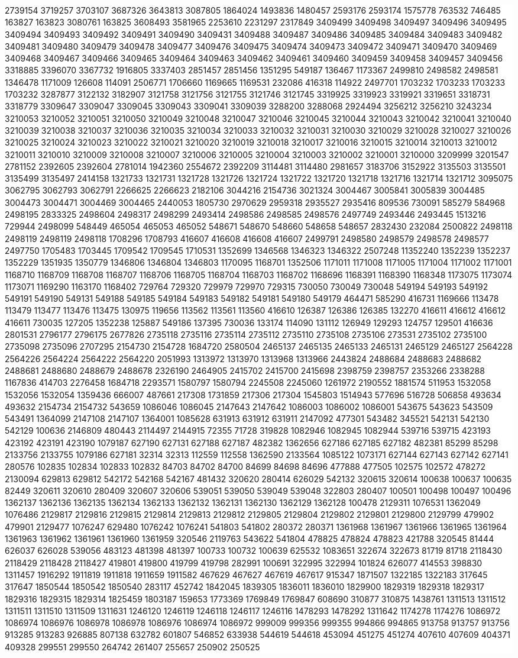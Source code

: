 2739154 3719257 3703107 3687326 3643813 3087805 1864024 1493836 1480457 2593176 2593174 1575778 763532 746485 163827 163823 3080761 163825 3608493 3581965 2253610 2231297 2317849 3409499 3409498 3409497 3409496 3409495 3409494 3409493 3409492 3409491 3409490 3409431 3409488 3409487 3409486 3409485 3409484 3409483 3409482 3409481 3409480 3409479 3409478 3409477 3409476 3409475 3409474 3409473 3409472 3409471 3409470 3409469 3409468 3409467 3409466 3409465 3409464 3409463 3409462 3409461 3409460 3409459 3409458 3409457 3409456 3318885 3396070 3367732 1916805 3337403 2851457 2851456 1351295 549187 136467 1173367 2499810 2498582 2498581 1346478 1171009 126608 114091 2506771 1706660 1169665 1169531 232086 416318 114922 2497701 1703232 1703233 1703233 1703232 3287877 3122132 3182907 3121758 3121756 3121755 3121746 3121745 3319925 3319923 3319921 3319651 3318731 3318779 3309647 3309047 3309045 3309043 3309041 3309039 3288200 3288068 2924494 3256212 3256210 3243234 3210053 3210052 3210051 3210050 3210049 3210048 3210047 3210046 3210045 3210044 3210043 3210042 3210041 3210040 3210039 3210038 3210037 3210036 3210035 3210034 3210033 3210032 3210031 3210030 3210029 3210028 3210027 3210026 3210025 3210024 3210023 3210022 3210021 3210020 3210019 3210018 3210017 3210016 3210015 3210014 3210013 3210012 3210011 3210010 3210009 3210008 3210007 3210006 3210005 3210004 3210003 3210002 3210001 3210000 3209999 3201547 2781152 2392605 2392604 2781014 1942360 2554672 2392209 3114481 3114480 2981657 3183706 3152922 3135503 3135501 3135499 3135497 2414158 1321733 1321731 1321728 1321726 1321724 1321722 1321720 1321718 1321716 1321714 1321712 3095075 3062795 3062793 3062791 2266625 2266623 2182106 3044216 2154736 3021324 3004467 3005841 3005839 3004485 3004473 3004471 3004469 3004465 2440053 1805730 2970629 2959318 2935527 2935416 809536 730091 585279 584968 2498195 2833325 2498604 2498317 2498299 2493414 2498586 2498585 2498576 2497749 2493446 2493445 1513216 729944 2498099 548449 465054 465053 465052 548671 548670 548660 548658 548657 2832430 232084 2500822 2498118 2498119 2498119 2498118 1708296 1708793 416607 416608 416608 416607 2499791 2498580 2498579 2498578 2498577 2497750 1705483 1703445 1709542 1709545 1710531 1352699 1346568 1346323 1346322 2507248 11352240 1352239 1352237 1352229 1351935 1350779 1346806 1346804 1346803 1170095 1168701 1352506 1171011 1171008 1171005 1171004 1171002 1171001 1168710 1168709 1168708 1168707 1168706 1168705 1168704 1168703 1168702 1168696 1168391 1168390 1168348 1173075 1173074 1173071 1169290 1163170 1168402 729764 729320 729979 729970 729315 730050 730049 730048 549194 549193 549192 549191 549190 549131 549188 549185 549184 549183 549182 549181 549180 549179 464471 585290 416731 1169666 113478 113479 113477 113476 113475 130975 119656 113562 113561 113560 416610 126387 126386 126385 132270 416611 416612 416612 416611 730035 127205 1352238 125887 549186 137395 730036 133174 114090 131112 126949 129293 124757 129501 416636 2801531 2796177 2796175 2677826 2735118 2735116 2735114 2735112 2735110 2735108 2735106 273531 2735102 2735100 2735098 2735096 2707295 2154730 2154728 1684720 2580504 2465137 2465135 2465133 2465131 2465129 2465127 2564228 2564226 2564224 2564222 2564220 2051993 1313972 1313970 1313968 1313966 2443824 2488684 2488683 2488682 2488681 2488680 2488679 2488678 2326190 2464905 2415702 2415700 2415698 2398759 2398757 2353266 2338288 1167836 414703 2276458 1684718 2293571 1580797 1580794 2245508 2245060 1261972 2190552 1881574 511953 1532058 1532056 1532054 1359436 666007 487661 217308 1731859 217306 217304 1545803 1514943 577696 516728 506858 493634 493632 2154734 2154732 543659 1086046 1086045 2147643 2147642 1086003 1086002 1086001 543675 543623 543509 543491 1364099 2147108 2147107 1364001 1085628 631913 631912 631911 2147092 477301 543482 345521 542131 542130 542129 100636 2146809 480443 2114497 2144915 72355 71728 319828 1082946 1082945 1082944 539716 539715 423193 423192 423191 423190 1079187 627190 627131 627188 627187 482382 1362656 627186 627185 627182 482381 85299 85298 2133756 2133755 1079186 627181 32314 32313 112559 112558 1362590 2133564 1085122 1073171 627144 627143 627142 627141 280576 102835 102834 102833 102832 84703 84702 84700 84699 84698 84696 477888 477505 102575 102572 478272 2130094 629813 629812 542172 542168 542167 481432 320620 280414 626029 542132 320615 320614 100638 100637 100635 82449 320611 320610 280409 320607 320606 539051 539050 539049 539048 322803 280407 100501 100498 100497 100496 1362137 1362136 1362135 1362134 1362133 1362132 1362131 1362130 1362129 1362128 100478 2129311 1076531 1362049 1076486 2129817 2129816 2129815 2129814 2129813 2129812 2129805 2129804 2129802 2129801 2129800 2129799 479902 479901 2129477 1076247 629480 1076242 1076241 541803 541802 280372 280371 1361968 1361967 1361966 1361965 1361964 1361963 1361962 1361961 1361960 1361959 320546 2119763 543622 541804 478825 478824 478823 421788 320545 81444 626037 626028 539056 483123 481398 481397 100733 100732 100639 625532 1083651 322674 322673 81719 81718 2118430 2118429 2118428 2118427 419801 419800 419799 419798 282991 100691 322995 322994 101824 626077 414553 398830 1311457 1916292 1911819 1911818 1911659 1911582 467629 467627 467619 467617 915347 1871507 1322185 1322183 317645 317647 1850544 1850542 1850540 283117 452742 1842045 1839305 1836011 1836010 1829900 1829319 1829318 1829317 1829316 1829315 1829314 1825459 1803187 159653 1773369 1769849 1769847 608690 310877 310875 1438761 1311513 1311512 1311511 1311510 1311509 1311631 1246120 1246119 1246118 1246117 1246116 1478293 1478292 1311642 1174278 1174276 1086972 1086974 1086976 1086978 1086978 1086976 1086974 1086972 999009 999356 999355 994866 994865 913758 913757 913756 913285 913283 926885 807138 632782 601807 546852 633938 544619 544618 453094 451275 451274 407610 407609 404371 409328 299551 299550 264742 261407 255657 250902 250525